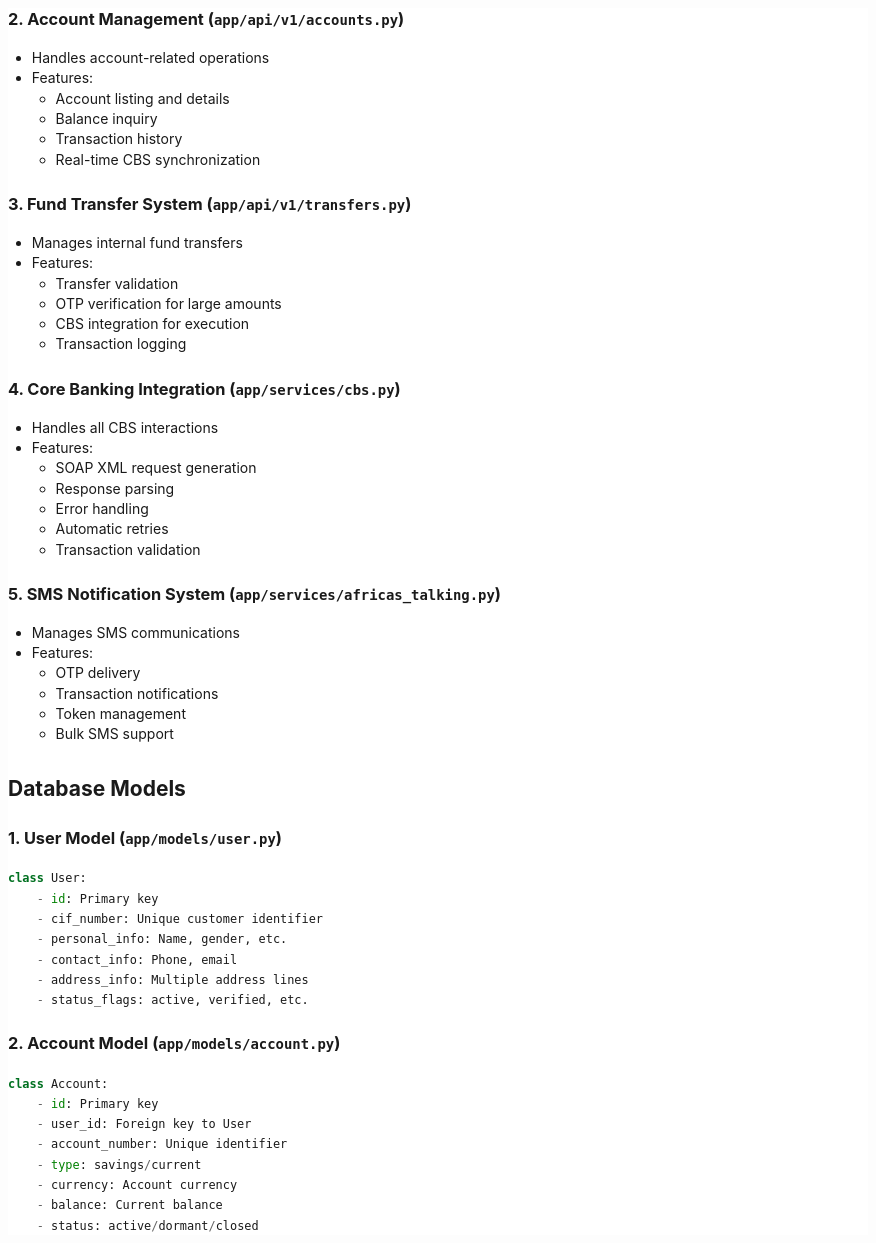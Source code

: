 ### 2. Account Management (`app/api/v1/accounts.py`)
- Handles account-related operations
- Features:
  - Account listing and details
  - Balance inquiry
  - Transaction history
  - Real-time CBS synchronization

### 3. Fund Transfer System (`app/api/v1/transfers.py`)
- Manages internal fund transfers
- Features:
  - Transfer validation
  - OTP verification for large amounts
  - CBS integration for execution
  - Transaction logging

### 4. Core Banking Integration (`app/services/cbs.py`)
- Handles all CBS interactions
- Features:
  - SOAP XML request generation
  - Response parsing
  - Error handling
  - Automatic retries
  - Transaction validation

### 5. SMS Notification System (`app/services/africas_talking.py`)
- Manages SMS communications
- Features:
  - OTP delivery
  - Transaction notifications
  - Token management
  - Bulk SMS support

## Database Models

### 1. User Model (`app/models/user.py`)
```python
class User:
    - id: Primary key
    - cif_number: Unique customer identifier
    - personal_info: Name, gender, etc.
    - contact_info: Phone, email
    - address_info: Multiple address lines
    - status_flags: active, verified, etc.
```

### 2. Account Model (`app/models/account.py`)
```python
class Account:
    - id: Primary key
    - user_id: Foreign key to User
    - account_number: Unique identifier
    - type: savings/current
    - currency: Account currency
    - balance: Current balance
    - status: active/dormant/closed
```
